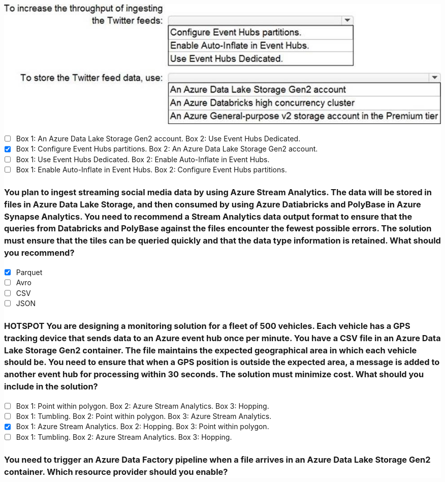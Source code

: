 ![Question 112](images/question112.jpg)

- [ ] Box 1: An Azure Data Lake Storage Gen2 account. Box 2: Use Event Hubs Dedicated.
- [x] Box 1: Configure Event Hubs partitions. Box 2: An Azure Data Lake Storage Gen2 account.
- [ ] Box 1: Use Event Hubs Dedicated. Box 2: Enable Auto-Inflate in Event Hubs.
- [ ] Box 1: Enable Auto-Inflate in Event Hubs. Box 2: Configure Event Hubs partitions.

### You plan to ingest streaming social media data by using Azure Stream Analytics. The data will be stored in files in Azure Data Lake Storage, and then consumed by using Azure Datiabricks and PolyBase in Azure Synapse Analytics. You need to recommend a Stream Analytics data output format to ensure that the queries from Databricks and PolyBase against the files encounter the fewest possible errors. The solution must ensure that the tiles can be queried quickly and that the data type information is retained. What should you recommend?

- [x] Parquet
- [ ] Avro
- [ ] CSV
- [ ] JSON

### HOTSPOT You are designing a monitoring solution for a fleet of 500 vehicles. Each vehicle has a GPS tracking device that sends data to an Azure event hub once per minute. You have a CSV file in an Azure Data Lake Storage Gen2 container. The file maintains the expected geographical area in which each vehicle should be. You need to ensure that when a GPS position is outside the expected area, a message is added to another event hub for processing within 30 seconds. The solution must minimize cost. What should you include in the solution?

- [ ] Box 1: Point within polygon. Box 2: Azure Stream Analytics. Box 3: Hopping.
- [ ] Box 1: Tumbling. Box 2: Point within polygon. Box 3: Azure Stream Analytics.
- [x] Box 1: Azure Stream Analytics. Box 2: Hopping. Box 3: Point within polygon.
- [ ] Box 1: Tumbling. Box 2: Azure Stream Analytics. Box 3: Hopping.

### You need to trigger an Azure Data Factory pipeline when a file arrives in an Azure Data Lake Storage Gen2 container. Which resource provider should you enable?
